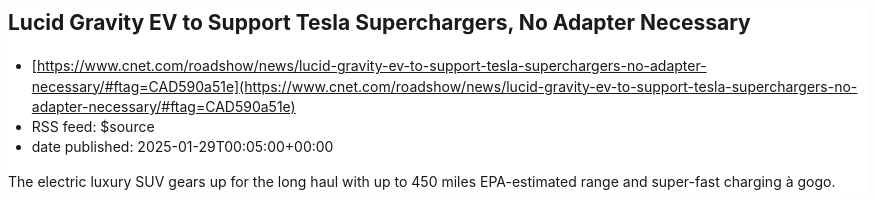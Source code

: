 ## Lucid Gravity EV to Support Tesla Superchargers, No Adapter Necessary
 - [https://www.cnet.com/roadshow/news/lucid-gravity-ev-to-support-tesla-superchargers-no-adapter-necessary/#ftag=CAD590a51e](https://www.cnet.com/roadshow/news/lucid-gravity-ev-to-support-tesla-superchargers-no-adapter-necessary/#ftag=CAD590a51e)
 - RSS feed: $source
 - date published: 2025-01-29T00:05:00+00:00

The electric luxury SUV gears up for the long haul with up to 450 miles EPA-estimated range and super-fast charging à gogo.

